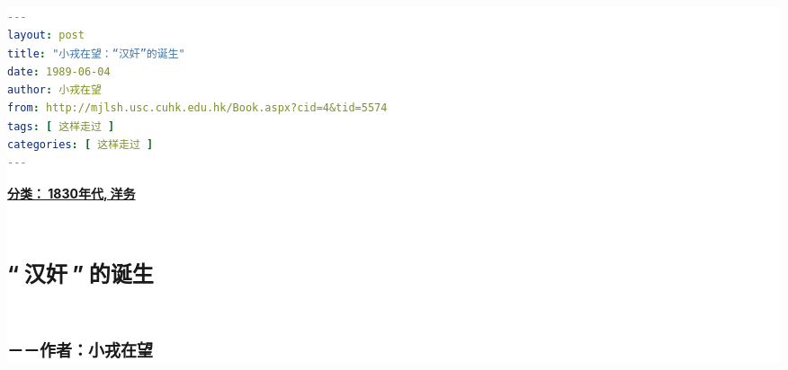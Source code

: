 ```yaml
---
layout: post
title: "小戎在望：“汉奸”的诞生"
date: 1989-06-04
author: 小戎在望
from: http://mjlsh.usc.cuhk.edu.hk/Book.aspx?cid=4&tid=5574
tags: [ 这样走过 ]
categories: [ 这样走过 ]
---
```


<div style="margin: 15px 10px 10px 0px;">
 <div>
  <span id="ctl00_ContentPlaceHolder1_chapter1_SubjectLabel" style="font-weight:bold;text-decoration:underline;">
   分类： 1830年代, 洋务
  </span>
 </div>
 <p class="p1">
  <b>
   <font size="5">
    <span class="s1">
    </span>
    <br/>
   </font>
  </b>
 </p>
 <p class="p2">
  <b>
   <font size="5">
    <span class="s2" style="">
     <font size="5">
      “
     </font>
    </span>
    <span class="s1" style="">
     汉奸
    </span>
    <span class="s2" style="">
     <font size="5">
      ”
     </font>
    </span>
    <span class="s1" style="">
     的诞生
    </span>
   </font>
  </b>
 </p>
 <p class="p1">
  <b>
   <font size="4">
    <span class="s1">
    </span>
    <br/>
   </font>
  </b>
 </p>
 <p class="p2">
  <span class="s1">
   <b>
    <font size="4">
     －－作者：小戎在望